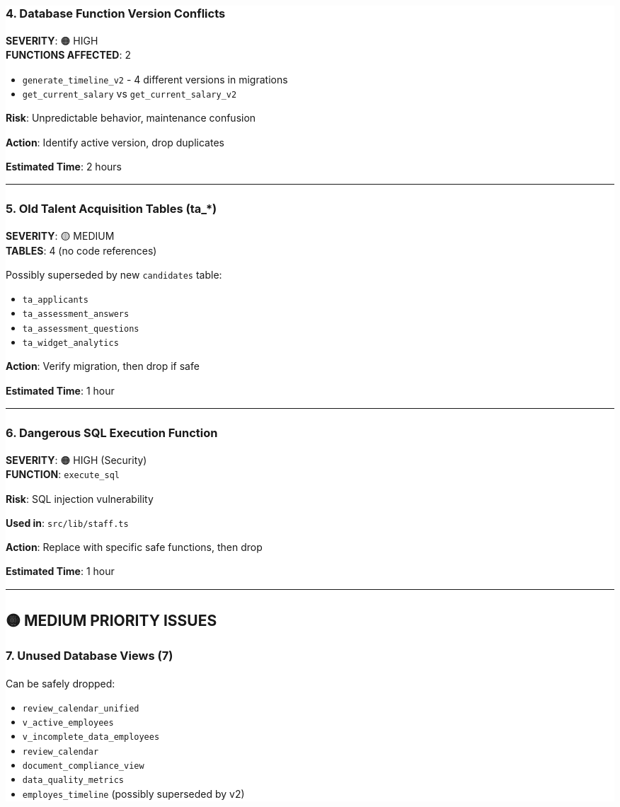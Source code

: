 ### 4. Database Function Version Conflicts
**SEVERITY**: 🟠 HIGH  
**FUNCTIONS AFFECTED**: 2

- `generate_timeline_v2` - 4 different versions in migrations
- `get_current_salary` vs `get_current_salary_v2`

**Risk**: Unpredictable behavior, maintenance confusion

**Action**: Identify active version, drop duplicates

**Estimated Time**: 2 hours

---

### 5. Old Talent Acquisition Tables (ta_*)
**SEVERITY**: 🟡 MEDIUM  
**TABLES**: 4 (no code references)

Possibly superseded by new `candidates` table:
- `ta_applicants`
- `ta_assessment_answers`
- `ta_assessment_questions`
- `ta_widget_analytics`

**Action**: Verify migration, then drop if safe

**Estimated Time**: 1 hour

---

### 6. Dangerous SQL Execution Function
**SEVERITY**: 🟠 HIGH (Security)  
**FUNCTION**: `execute_sql`

**Risk**: SQL injection vulnerability

**Used in**: `src/lib/staff.ts`

**Action**: Replace with specific safe functions, then drop

**Estimated Time**: 1 hour

---

## 🟡 MEDIUM PRIORITY ISSUES

### 7. Unused Database Views (7)
Can be safely dropped:
- `review_calendar_unified`
- `v_active_employees`
- `v_incomplete_data_employees`
- `review_calendar`
- `document_compliance_view`
- `data_quality_metrics`
- `employes_timeline` (possibly superseded by v2)
